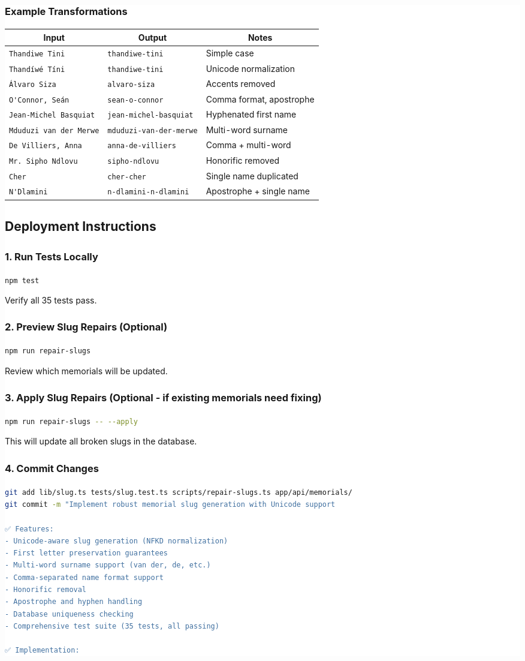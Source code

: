 ### Example Transformations

| Input | Output | Notes |
|-------|--------|-------|
| `Thandiwe Tini` | `thandiwe-tini` | Simple case |
| `Thandíwé Tíni` | `thandiwe-tini` | Unicode normalization |
| `Álvaro Siza` | `alvaro-siza` | Accents removed |
| `O'Connor, Seán` | `sean-o-connor` | Comma format, apostrophe |
| `Jean-Michel Basquiat` | `jean-michel-basquiat` | Hyphenated first name |
| `Mduduzi van der Merwe` | `mduduzi-van-der-merwe` | Multi-word surname |
| `De Villiers, Anna` | `anna-de-villiers` | Comma + multi-word |
| `Mr. Sipho Ndlovu` | `sipho-ndlovu` | Honorific removed |
| `Cher` | `cher-cher` | Single name duplicated |
| `N'Dlamini` | `n-dlamini-n-dlamini` | Apostrophe + single name |

## Deployment Instructions

### 1. Run Tests Locally

```bash
npm test
```

Verify all 35 tests pass.

### 2. Preview Slug Repairs (Optional)

```bash
npm run repair-slugs
```

Review which memorials will be updated.

### 3. Apply Slug Repairs (Optional - if existing memorials need fixing)

```bash
npm run repair-slugs -- --apply
```

This will update all broken slugs in the database.

### 4. Commit Changes

```bash
git add lib/slug.ts tests/slug.test.ts scripts/repair-slugs.ts app/api/memorials/
git commit -m "Implement robust memorial slug generation with Unicode support

✅ Features:
- Unicode-aware slug generation (NFKD normalization)
- First letter preservation guarantees
- Multi-word surname support (van der, de, etc.)
- Comma-separated name format support
- Honorific removal
- Apostrophe and hyphen handling
- Database uniqueness checking
- Comprehensive test suite (35 tests, all passing)

✅ Implementation:
```